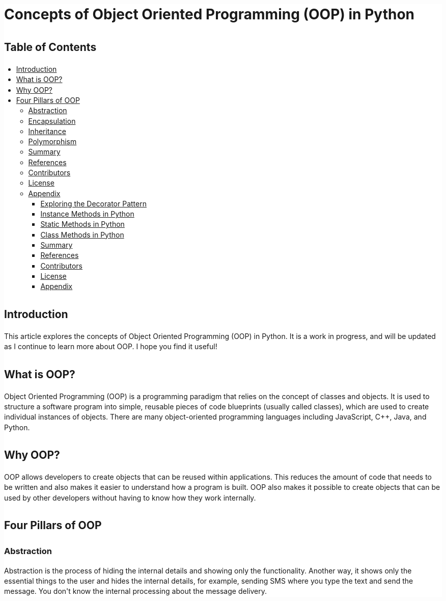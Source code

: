 # Concepts of Object Oriented Programming (OOP) in Python
## Table of Contents
- [Introduction](#introduction)
- [What is OOP?](#what-is-oop)
- [Why OOP?](#why-oop)
- [Four Pillars of OOP](#four-pillars-of-oop)
  - [Abstraction](#abstraction)
  - [Encapsulation](#encapsulation)
  - [Inheritance](#inheritance)
  - [Polymorphism](#polymorphism)
  - [Summary](#summary)
  - [References](#references)
  - [Contributors](#contributors)
  - [License](#license)
  - [Appendix](#appendix)
    - [Exploring the Decorator Pattern](#exploring-the-decorator-pattern)
    - [Instance Methods in Python](#instance-methods-in-python)
    - [Static Methods in Python](#static-methods-in-python)
    - [Class Methods in Python](#class-methods-in-python)
    - [Summary](#summary-1)
    - [References](#references-1)
    - [Contributors](#contributors-1)
    - [License](#license-1)
    - [Appendix](#appendix-1)

## Introduction
This article explores the concepts of Object Oriented Programming (OOP) in Python. It is a work in progress, and will be updated as I continue to learn more about OOP. I hope you find it useful!

## What is OOP?
Object Oriented Programming (OOP) is a programming paradigm that relies on the concept of classes and objects. It is used to structure a software program into simple, reusable pieces of code blueprints (usually called classes), which are used to create individual instances of objects. There are many object-oriented programming languages including JavaScript, C++, Java, and Python.

## Why OOP?
OOP allows developers to create objects that can be reused within applications. This reduces the amount of code that needs to be written and also makes it easier to understand how a program is built. OOP also makes it possible to create objects that can be used by other developers without having to know how they work internally.

## Four Pillars of OOP
### Abstraction
Abstraction is the process of hiding the internal details and showing only the functionality. Another way, it shows only the essential things to the user and hides the internal details, for example, sending SMS where you type the text and send the message. You don't know the internal processing about the message delivery.
